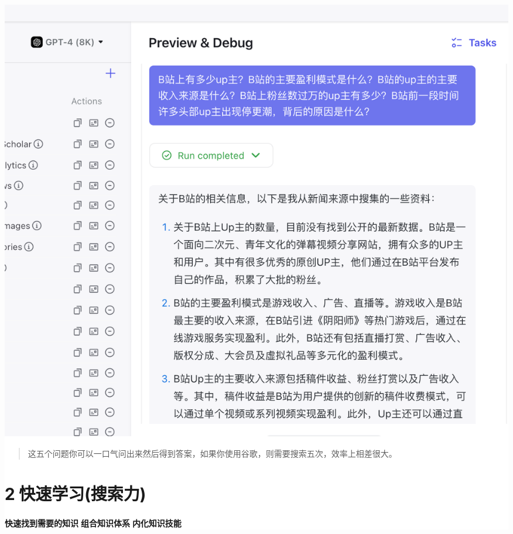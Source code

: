 



![combine-ask.png](images%2Fcombine-ask.png)





> 这五个问题你可以一口气问出来然后得到答案，如果你使用谷歌，则需要搜索五次，效率上相差很大。


# 2 快速学习(搜索力)

**快速找到需要的知识**
**组合知识体系**
**内化知识技能**
